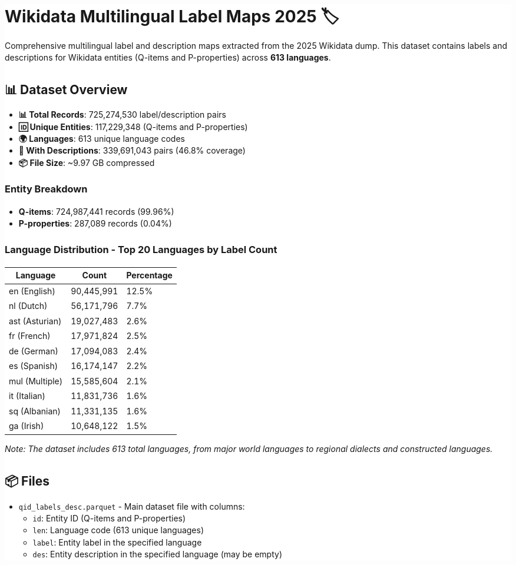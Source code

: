 # Wikidata Multilingual Label Maps 2025 🏷️

Comprehensive multilingual label and description maps extracted from the 2025 Wikidata dump. This dataset contains labels and descriptions for Wikidata entities (Q-items and P-properties) across **613 languages**.

## 📊 Dataset Overview

- **📊 Total Records**: 725,274,530 label/description pairs
- **🆔 Unique Entities**: 117,229,348 (Q-items and P-properties)
- **🌍 Languages**: 613 unique language codes
- **📝 With Descriptions**: 339,691,043 pairs (46.8% coverage)
- **📦 File Size**: ~9.97 GB compressed

### Entity Breakdown
- **Q-items**: 724,987,441 records (99.96%)
- **P-properties**: 287,089 records (0.04%)

### Language Distribution - Top 20 Languages by Label Count

| Language | Count | Percentage |
|----------|--------|------------|
| en (English) | 90,445,991 | 12.5% |
| nl (Dutch) | 56,171,796 | 7.7% |
| ast (Asturian) | 19,027,483 | 2.6% |
| fr (French) | 17,971,824 | 2.5% |
| de (German) | 17,094,083 | 2.4% |
| es (Spanish) | 16,174,147 | 2.2% |
| mul (Multiple) | 15,585,604 | 2.1% |
| it (Italian) | 11,831,736 | 1.6% |
| sq (Albanian) | 11,331,135 | 1.6% |
| ga (Irish) | 10,648,122 | 1.5% |

*Note: The dataset includes 613 total languages, from major world languages to regional dialects and constructed languages.*

## 📦 Files

- `qid_labels_desc.parquet` - Main dataset file with columns:
  - `id`: Entity ID (Q-items and P-properties)
  - `len`: Language code (613 unique languages)
  - `label`: Entity label in the specified language
  - `des`: Entity description in the specified language (may be empty)
